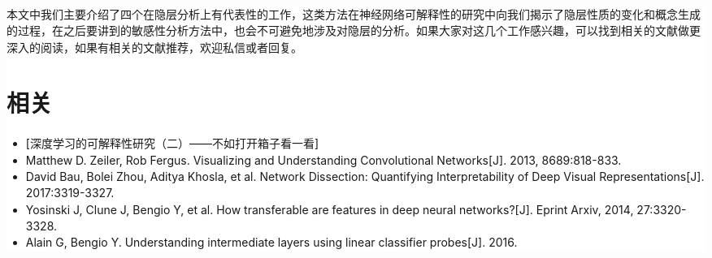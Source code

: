 本文中我们主要介绍了四个在隐层分析上有代表性的工作，这类方法在神经网络可解释性的研究中向我们揭示了隐层性质的变化和概念生成的过程，在之后要讲到的敏感性分析方法中，也会不可避免地涉及对隐层的分析。如果大家对这几个工作感兴趣，可以找到相关的文献做更深入的阅读，如果有相关的文献推荐，欢迎私信或者回复。




# 相关

- [深度学习的可解释性研究（二）——不如打开箱子看一看]
- Matthew D. Zeiler, Rob Fergus. Visualizing and Understanding Convolutional Networks[J]. 2013, 8689:818-833.
- David Bau, Bolei Zhou, Aditya Khosla, et al. Network Dissection: Quantifying Interpretability of Deep Visual Representations[J]. 2017:3319-3327.
- Yosinski J, Clune J, Bengio Y, et al. How transferable are features in deep neural networks?[J]. Eprint Arxiv, 2014, 27:3320-3328.
- Alain G, Bengio Y. Understanding intermediate layers using linear classifier probes[J]. 2016.
